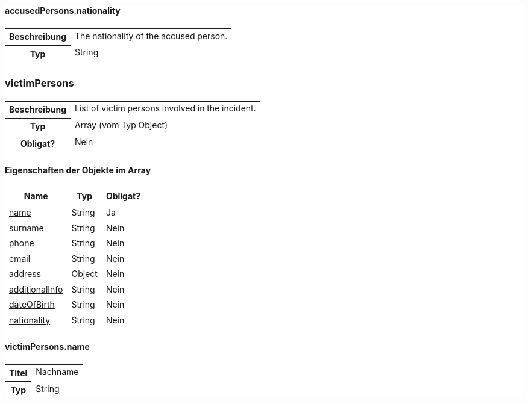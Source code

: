 


#### accusedPersons.nationality


<table class="jssd-property-table">
  <tbody>
    <tr>
      <th>Beschreibung</th>
      <td colspan="2">The nationality of the accused person.</td>
    </tr>
    <tr><th>Typ</th><td colspan="2">String</td></tr>
    
  </tbody>
</table>





### victimPersons


<table class="jssd-property-table">
  <tbody>
    <tr>
      <th>Beschreibung</th>
      <td colspan="2">List of victim persons involved in the incident.</td>
    </tr>
    <tr><th>Typ</th><td colspan="2">Array (vom Typ Object)</td></tr>
    <tr>
      <th>Obligat?</th>
      <td colspan="2">Nein</td>
    </tr>
    
  </tbody>
</table>

#### Eigenschaften der Objekte im Array
  <table class="jssd-properties-table"><thead><tr><th colspan="2">Name</th><th>Typ</th><th>Obligat?</th></tr></thead><tbody><tr><td colspan="2"><a href="#victimpersonsname">name</a></td><td>String</td><td>Ja</td></tr><tr><td colspan="2"><a href="#victimpersonssurname">surname</a></td><td>String</td><td>Nein</td></tr><tr><td colspan="2"><a href="#victimpersonsphone">phone</a></td><td>String</td><td>Nein</td></tr><tr><td colspan="2"><a href="#victimpersonsemail">email</a></td><td>String</td><td>Nein</td></tr><tr><td colspan="2"><a href="#victimpersonsaddress">address</a></td><td>Object</td><td>Nein</td></tr><tr><td colspan="2"><a href="#victimpersonsadditionalinfo">additionalInfo</a></td><td>String</td><td>Nein</td></tr><tr><td colspan="2"><a href="#victimpersonsdateofbirth">dateOfBirth</a></td><td>String</td><td>Nein</td></tr><tr><td colspan="2"><a href="#victimpersonsnationality">nationality</a></td><td>String</td><td>Nein</td></tr></tbody></table>


#### victimPersons.name


<table class="jssd-property-table">
  <tbody>
    <tr>
      <th>Titel</th>
      <td colspan="2">Nachname</td>
    </tr>
    <tr><th>Typ</th><td colspan="2">String</td></tr>
    